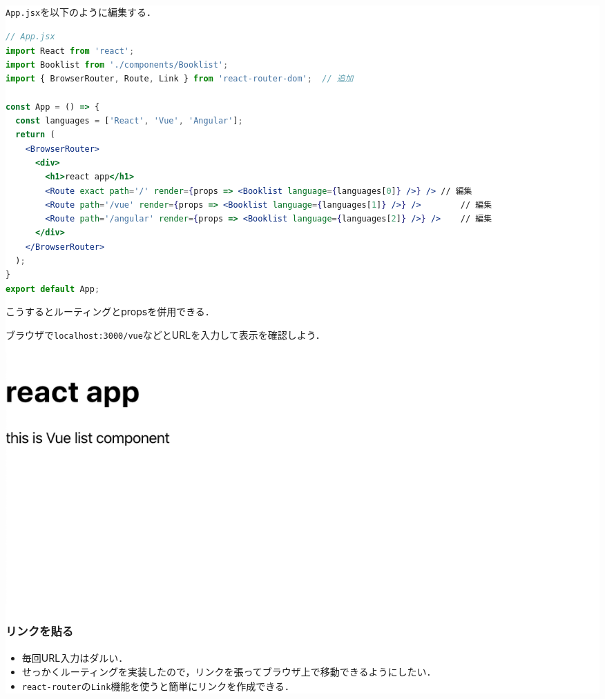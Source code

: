 `App.jsx`を以下のように編集する．

```jsx
// App.jsx
import React from 'react';
import Booklist from './components/Booklist';
import { BrowserRouter, Route, Link } from 'react-router-dom';	// 追加

const App = () => {
  const languages = ['React', 'Vue', 'Angular'];
  return (
    <BrowserRouter>
      <div>
        <h1>react app</h1>
        <Route exact path='/' render={props => <Booklist language={languages[0]} />} />	// 編集
        <Route path='/vue' render={props => <Booklist language={languages[1]} />} />		// 編集
        <Route path='/angular' render={props => <Booklist language={languages[2]} />} />	// 編集
      </div>
    </BrowserRouter>
  );
}
export default App;
```

こうするとルーティングとpropsを併用できる．

ブラウザで`localhost:3000/vue`などとURLを入力して表示を確認しよう．

![メイン画面6](./images/mainview06.png)

### リンクを貼る

- 毎回URL入力はダルい．
- せっかくルーティングを実装したので，リンクを張ってブラウザ上で移動できるようにしたい．
- `react-router`の`Link`機能を使うと簡単にリンクを作成できる．
